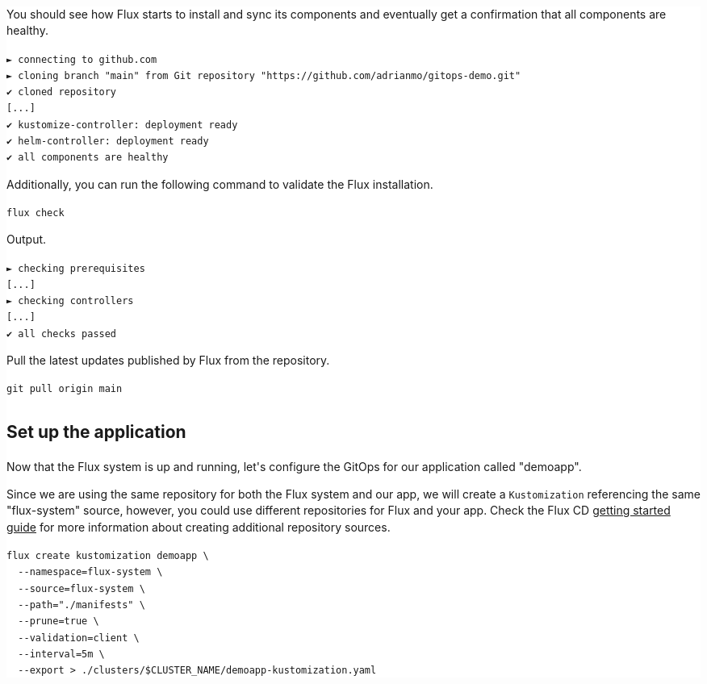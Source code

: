 You should see how Flux starts to install and sync its components and eventually get a confirmation that all components are healthy.

```
► connecting to github.com
► cloning branch "main" from Git repository "https://github.com/adrianmo/gitops-demo.git"
✔ cloned repository
[...]
✔ kustomize-controller: deployment ready
✔ helm-controller: deployment ready
✔ all components are healthy
```

Additionally, you can run the following command to validate the Flux installation.

```
flux check
```

Output.

```
► checking prerequisites
[...]
► checking controllers
[...]
✔ all checks passed
```

Pull the latest updates published by Flux from the repository.

```
git pull origin main
```

## Set up the application

Now that the Flux system is up and running, let's configure the GitOps for our application called "demoapp".

Since we are using the same repository for both the Flux system and our app, we will create a `Kustomization` referencing the same "flux-system" source, however, you could use different repositories for Flux and your app. Check the Flux CD [getting started guide](https://toolkit.fluxcd.io/get-started/#add-podinfo-repository-to-flux) for more information about creating additional repository sources.

```
flux create kustomization demoapp \
  --namespace=flux-system \
  --source=flux-system \
  --path="./manifests" \
  --prune=true \
  --validation=client \
  --interval=5m \
  --export > ./clusters/$CLUSTER_NAME/demoapp-kustomization.yaml
```
